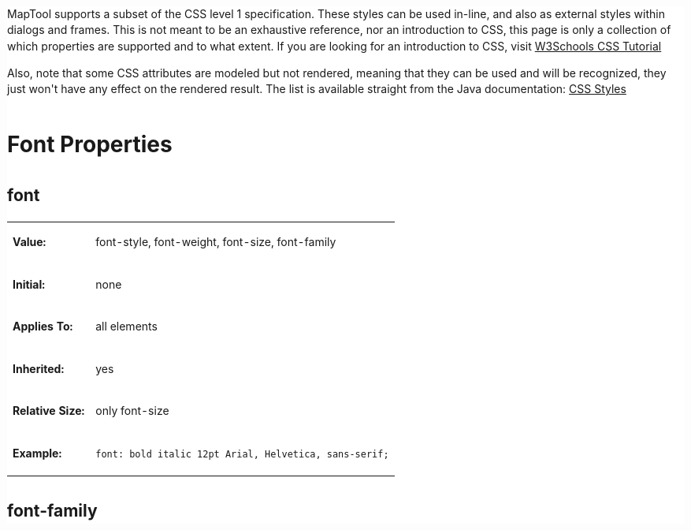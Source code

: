 MapTool supports a subset of the CSS level 1 specification. These styles
can be used in-line, and also as external styles within dialogs and
frames. This is not meant to be an exhaustive reference, nor an
introduction to CSS, this page is only a collection of which properties
are supported and to what extent. If you are looking for an introduction
to CSS, visit [W3Schools CSS
Tutorial](http://www.w3schools.com/css/css_intro.asp)

Also, note that some CSS attributes are modeled but not rendered,
meaning that they can be used and will be recognized, they just won't
have any effect on the rendered result. The list is available straight
from the Java documentation: [CSS
Styles](https://docs.oracle.com/javase/8/docs/api/javax/swing/text/html/CSS.html)

# Font Properties

## font

<table>
<tbody>
<tr class="odd">
<td><p><strong>Value:</strong></p></td>
<td><p>font-style, font-weight, font-size, font-family</p></td>
</tr>
<tr class="even">
<td><p><strong>Initial:</strong></p></td>
<td><p>none</p></td>
</tr>
<tr class="odd">
<td><p><strong>Applies To:</strong></p></td>
<td><p>all elements</p></td>
</tr>
<tr class="even">
<td><p><strong>Inherited:</strong></p></td>
<td><p>yes</p></td>
</tr>
<tr class="odd">
<td><p><strong>Relative Size:</strong></p></td>
<td><p>only font-size</p></td>
</tr>
<tr class="even">
<td><p><strong>Example:</strong></p></td>
<td><div class="sourceCode" id="cb1"><pre class="sourceCode css"><code class="sourceCode css"><span id="cb1-1"><a href="#cb1-1"></a>font<span class="in">: bold</span> italic 12pt Arial<span class="op">,</span> Helvetica<span class="op">,</span> sans-serif;</span></code></pre></div></td>
</tr>
</tbody>
</table>

## font-family
